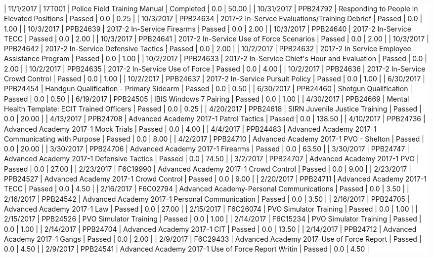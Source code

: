 | 11/1/2017 | 17T001 | Police Field Training Manual | Completed | 0.0 | 50.00 |
| 10/31/2017 | PPB24792 | Responding to People in Elevated Positions | Passed | 0.0 | 0.25 |
| 10/3/2017 | PPB24634 | 2017-2 In-Servce Evaluations/Training Debrief | Passed | 0.0 | 1.00 |
| 10/3/2017 | PPB24639 | 2017-2 In-Service Firearms | Passed | 0.0 | 2.00 |
| 10/3/2017 | PPB24640 | 2017-2 In-Service TECC | Passed | 0.0 | 2.00 |
| 10/3/2017 | PPB24641 | 2017-2 In-Service Use of Force Scenarios | Passed | 0.0 | 2.00 |
| 10/3/2017 | PPB24642 | 2017-2 In-Service Defensive Tactics | Passed | 0.0 | 2.00 |
| 10/2/2017 | PPB24632 | 2017-2 In Service Employee Assistance Program | Passed | 0.0 | 1.00 |
| 10/2/2017 | PPB24633 | 2017-2 In-Service Chief's Hour and Evaluation | Passed | 0.0 | 2.00 |
| 10/2/2017 | PPB24635 | 2017-2 In-Service Use of Force | Passed | 0.0 | 4.00 |
| 10/2/2017 | PPB24636 | 2017-2 In-Service Crowd Control | Passed | 0.0 | 1.00 |
| 10/2/2017 | PPB24637 | 2017-2 In-Service Pursuit Policy | Passed | 0.0 | 1.00 |
| 6/30/2017 | PPB24454 | Handgun Qualification - Primary Sidearm | Passed | 0.0 | 0.50 |
| 6/30/2017 | PPB24460 | Shotgun Qualification | Passed | 0.0 | 0.50 |
| 6/19/2017 | PPB24505 | IBIS Windows 7 Pairing | Passed | 0.0 | 1.00 |
| 4/30/2017 | PPB24669 | Mental Health Template: ECIT Trained Officers | Passed | 0.0 | 0.25 |
| 4/20/2017 | PPB24618 | SIRN Juvenile Justice Training | Passed | 0.0 | 20.00 |
| 4/13/2017 | PPB24708 | Advanced Academy 2017-1 Patrol Tactics | Passed | 0.0 | 138.50 |
| 4/10/2017 | PPB24736 | Advanced Academy 2017-1 Mock Trials | Passed | 0.0 | 4.00 |
| 4/4/2017 | PPB24483 | Advanced Academy 2017-1 Communicating with Purpose | Passed | 0.0 | 8.00 |
| 4/2/2017 | PPB24710 | Advanced Academy 2017-1 PVO - Shelton | Passed | 0.0 | 20.00 |
| 3/30/2017 | PPB24706 | Advanced Academy 2017-1 Firearms | Passed | 0.0 | 63.50 |
| 3/30/2017 | PPB24747 | Advanced Academy 2017-1 Defensive Tactics | Passed | 0.0 | 74.50 |
| 3/2/2017 | PPB24707 | Advanced Academy 2017-1 PVO | Passed | 0.0 | 27.00 |
| 2/23/2017 | F6C19990 | Advanced Academy 2017-1 Crowd Control | Passed | 0.0 | 9.00 |
| 2/23/2017 | PPB24527 | Advanced Academy 2017-1 Crowd Control | Passed | 0.0 | 9.00 |
| 2/20/2017 | PPB24711 | Advanced Academy 2017-1 TECC | Passed | 0.0 | 4.50 |
| 2/16/2017 | F6C02794 | Advanced Academy-Personal Communications | Passed | 0.0 | 3.50 |
| 2/16/2017 | PPB24542 | Advanced Academy 2017-1 Personal Communication | Passed | 0.0 | 3.50 |
| 2/16/2017 | PPB24705 | Advanced Academy 2017-1 Law | Passed | 0.0 | 27.00 |
| 2/15/2017 | F6C26074 | PVO Simulator Training | Passed | 0.0 | 1.00 |
| 2/15/2017 | PPB24526 | PVO Simulator Training | Passed | 0.0 | 1.00 |
| 2/14/2017 | F6C15234 | PVO Simulator Training | Passed | 0.0 | 1.00 |
| 2/14/2017 | PPB24704 | Advanced Academy 2017-1 CIT | Passed | 0.0 | 13.50 |
| 2/14/2017 | PPB24712 | Advanced Academy 2017-1 Gangs | Passed | 0.0 | 2.00 |
| 2/9/2017 | F6C29433 | Advanced Academy 2017-Use of Force Report | Passed | 0.0 | 4.50 |
| 2/9/2017 | PPB24541 | Advanced Academy 2017-1 Use of Force Report Writin | Passed | 0.0 | 4.50 |